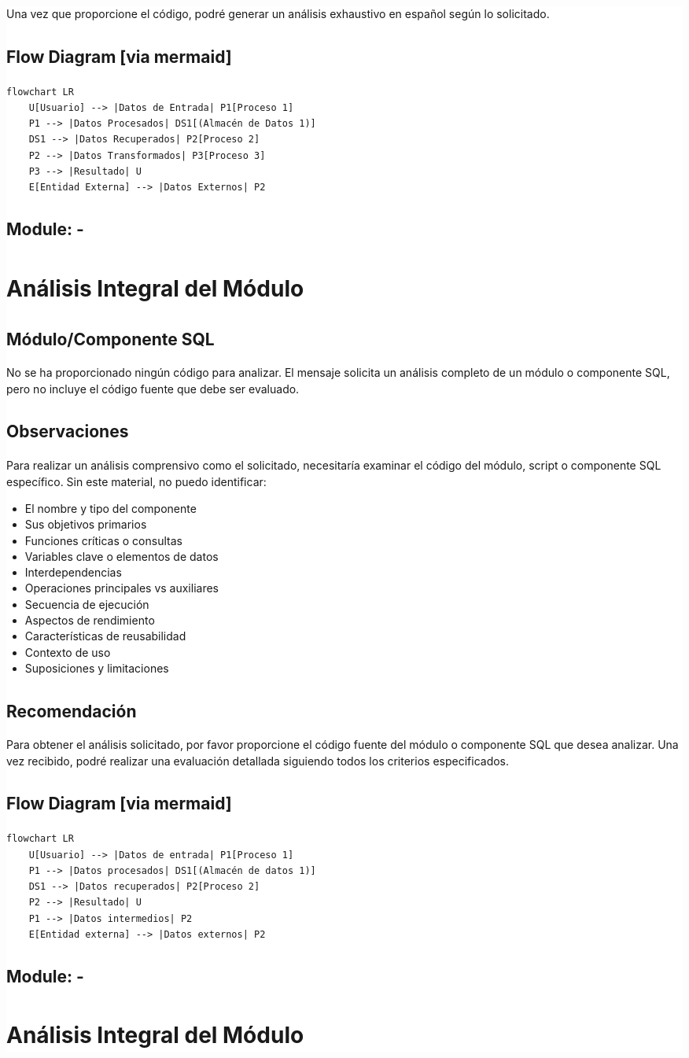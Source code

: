 Una vez que proporcione el código, podré generar un análisis exhaustivo en español según lo solicitado.
## Flow Diagram [via mermaid]
```mermaid
flowchart LR
    U[Usuario] --> |Datos de Entrada| P1[Proceso 1]
    P1 --> |Datos Procesados| DS1[(Almacén de Datos 1)]
    DS1 --> |Datos Recuperados| P2[Proceso 2]
    P2 --> |Datos Transformados| P3[Proceso 3]
    P3 --> |Resultado| U
    E[Entidad Externa] --> |Datos Externos| P2
```
## Module: -
# Análisis Integral del Módulo

## Módulo/Componente SQL
No se ha proporcionado ningún código para analizar. El mensaje solicita un análisis completo de un módulo o componente SQL, pero no incluye el código fuente que debe ser evaluado.

## Observaciones
Para realizar un análisis comprensivo como el solicitado, necesitaría examinar el código del módulo, script o componente SQL específico. Sin este material, no puedo identificar:

- El nombre y tipo del componente
- Sus objetivos primarios
- Funciones críticas o consultas
- Variables clave o elementos de datos
- Interdependencias
- Operaciones principales vs auxiliares
- Secuencia de ejecución
- Aspectos de rendimiento
- Características de reusabilidad
- Contexto de uso
- Suposiciones y limitaciones

## Recomendación
Para obtener el análisis solicitado, por favor proporcione el código fuente del módulo o componente SQL que desea analizar. Una vez recibido, podré realizar una evaluación detallada siguiendo todos los criterios especificados.
## Flow Diagram [via mermaid]
```mermaid
flowchart LR
    U[Usuario] --> |Datos de entrada| P1[Proceso 1]
    P1 --> |Datos procesados| DS1[(Almacén de datos 1)]
    DS1 --> |Datos recuperados| P2[Proceso 2]
    P2 --> |Resultado| U
    P1 --> |Datos intermedios| P2
    E[Entidad externa] --> |Datos externos| P2
```
## Module: -
# Análisis Integral del Módulo
